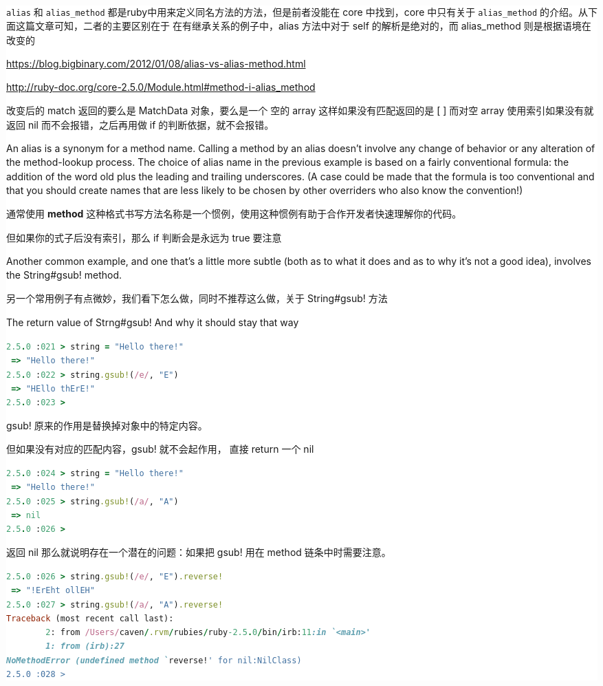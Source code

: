 `alias` 和 `alias_method` 都是ruby中用来定义同名方法的方法，但是前者没能在 core 中找到，core 中只有关于 `alias_method` 的介绍。从下面这篇文章可知，二者的主要区别在于 在有继承关系的例子中，alias 方法中对于 self 的解析是绝对的，而 alias_method 则是根据语境在改变的

https://blog.bigbinary.com/2012/01/08/alias-vs-alias-method.html

http://ruby-doc.org/core-2.5.0/Module.html#method-i-alias_method

改变后的 match 返回的要么是 MatchData 对象，要么是一个 空的 array
这样如果没有匹配返回的是 [ ] 而对空 array 使用索引如果没有就返回 nil 而不会报错，之后再用做 if 的判断依据，就不会报错。

An alias is a synonym for a method name. Calling a method by an alias doesn’t involve any change of behavior or any alteration of the method-lookup process. The choice of alias name in the previous example is based on a fairly conventional formula: the addition of the word old plus the leading and trailing underscores. (A case could be made that the formula is too conventional and that you should create names that are less likely to be chosen by other overriders who also know the convention!)


通常使用 __method__ 这种格式书写方法名称是一个惯例，使用这种惯例有助于合作开发者快速理解你的代码。

但如果你的式子后没有索引，那么 if 判断会是永远为 true 要注意

Another common example, and one that’s a little more subtle (both as to what it does and as to why it’s not a good idea), involves the String#gsub! method.

另一个常用例子有点微妙，我们看下怎么做，同时不推荐这么做，关于  String#gsub! 方法

The return value of Strng#gsub! And why it should stay that way

```ruby
2.5.0 :021 > string = "Hello there!"
 => "Hello there!"
2.5.0 :022 > string.gsub!(/e/, "E")
 => "HEllo thErE!"
2.5.0 :023 >
```

gsub! 原来的作用是替换掉对象中的特定内容。

但如果没有对应的匹配内容，gsub! 就不会起作用， 直接 return 一个 nil

```ruby
2.5.0 :024 > string = "Hello there!"
 => "Hello there!"
2.5.0 :025 > string.gsub!(/a/, "A")
 => nil
2.5.0 :026 >
```

返回 nil 那么就说明存在一个潜在的问题：如果把 gsub! 用在 method 链条中时需要注意。

```ruby
2.5.0 :026 > string.gsub!(/e/, "E").reverse!
 => "!ErEht ollEH"
2.5.0 :027 > string.gsub!(/a/, "A").reverse!
Traceback (most recent call last):
        2: from /Users/caven/.rvm/rubies/ruby-2.5.0/bin/irb:11:in `<main>'
        1: from (irb):27
NoMethodError (undefined method `reverse!' for nil:NilClass)
2.5.0 :028 >
```

